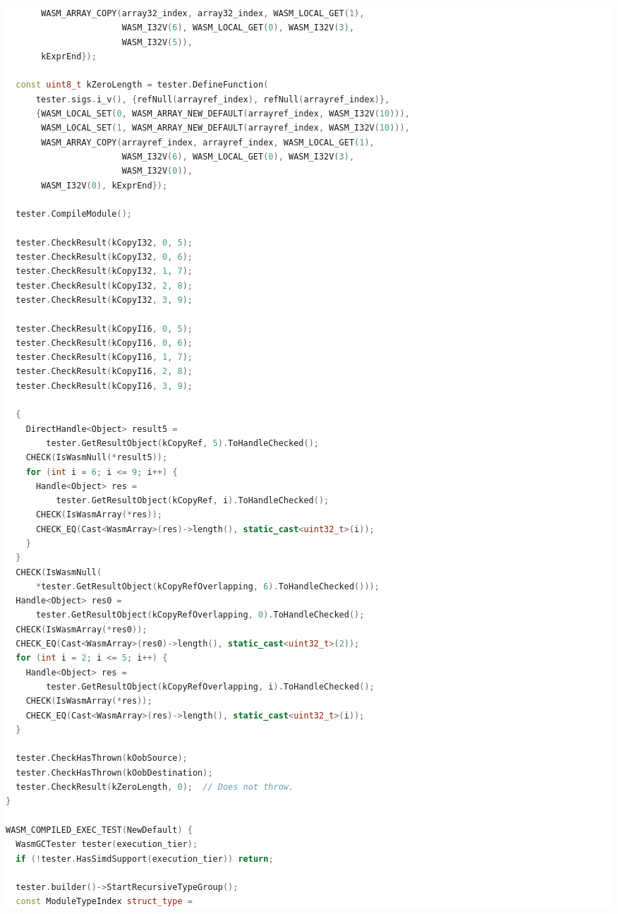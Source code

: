 ```cpp
       WASM_ARRAY_COPY(array32_index, array32_index, WASM_LOCAL_GET(1),
                       WASM_I32V(6), WASM_LOCAL_GET(0), WASM_I32V(3),
                       WASM_I32V(5)),
       kExprEnd});

  const uint8_t kZeroLength = tester.DefineFunction(
      tester.sigs.i_v(), {refNull(arrayref_index), refNull(arrayref_index)},
      {WASM_LOCAL_SET(0, WASM_ARRAY_NEW_DEFAULT(arrayref_index, WASM_I32V(10))),
       WASM_LOCAL_SET(1, WASM_ARRAY_NEW_DEFAULT(arrayref_index, WASM_I32V(10))),
       WASM_ARRAY_COPY(arrayref_index, arrayref_index, WASM_LOCAL_GET(1),
                       WASM_I32V(6), WASM_LOCAL_GET(0), WASM_I32V(3),
                       WASM_I32V(0)),
       WASM_I32V(0), kExprEnd});

  tester.CompileModule();

  tester.CheckResult(kCopyI32, 0, 5);
  tester.CheckResult(kCopyI32, 0, 6);
  tester.CheckResult(kCopyI32, 1, 7);
  tester.CheckResult(kCopyI32, 2, 8);
  tester.CheckResult(kCopyI32, 3, 9);

  tester.CheckResult(kCopyI16, 0, 5);
  tester.CheckResult(kCopyI16, 0, 6);
  tester.CheckResult(kCopyI16, 1, 7);
  tester.CheckResult(kCopyI16, 2, 8);
  tester.CheckResult(kCopyI16, 3, 9);

  {
    DirectHandle<Object> result5 =
        tester.GetResultObject(kCopyRef, 5).ToHandleChecked();
    CHECK(IsWasmNull(*result5));
    for (int i = 6; i <= 9; i++) {
      Handle<Object> res =
          tester.GetResultObject(kCopyRef, i).ToHandleChecked();
      CHECK(IsWasmArray(*res));
      CHECK_EQ(Cast<WasmArray>(res)->length(), static_cast<uint32_t>(i));
    }
  }
  CHECK(IsWasmNull(
      *tester.GetResultObject(kCopyRefOverlapping, 6).ToHandleChecked()));
  Handle<Object> res0 =
      tester.GetResultObject(kCopyRefOverlapping, 0).ToHandleChecked();
  CHECK(IsWasmArray(*res0));
  CHECK_EQ(Cast<WasmArray>(res0)->length(), static_cast<uint32_t>(2));
  for (int i = 2; i <= 5; i++) {
    Handle<Object> res =
        tester.GetResultObject(kCopyRefOverlapping, i).ToHandleChecked();
    CHECK(IsWasmArray(*res));
    CHECK_EQ(Cast<WasmArray>(res)->length(), static_cast<uint32_t>(i));
  }

  tester.CheckHasThrown(kOobSource);
  tester.CheckHasThrown(kOobDestination);
  tester.CheckResult(kZeroLength, 0);  // Does not throw.
}

WASM_COMPILED_EXEC_TEST(NewDefault) {
  WasmGCTester tester(execution_tier);
  if (!tester.HasSimdSupport(execution_tier)) return;

  tester.builder()->StartRecursiveTypeGroup();
  const ModuleTypeIndex struct_type =
```